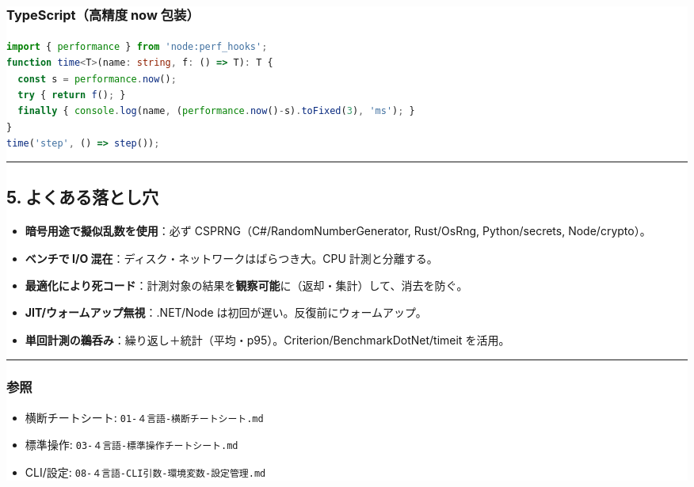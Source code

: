 ### TypeScript（高精度 now 包装）

```ts
import { performance } from 'node:perf_hooks';
function time<T>(name: string, f: () => T): T {
  const s = performance.now();
  try { return f(); }
  finally { console.log(name, (performance.now()-s).toFixed(3), 'ms'); }
}
time('step', () => step());
```

---

## 5. よくある落とし穴

- **暗号用途で擬似乱数を使用**：必ず CSPRNG（C#/RandomNumberGenerator, Rust/OsRng, Python/secrets, Node/crypto）。
    
- **ベンチで I/O 混在**：ディスク・ネットワークはばらつき大。CPU 計測と分離する。
    
- **最適化により死コード**：計測対象の結果を**観察可能**に（返却・集計）して、消去を防ぐ。
    
- **JIT/ウォームアップ無視**：.NET/Node は初回が遅い。反復前にウォームアップ。
    
- **単回計測の鵜呑み**：繰り返し＋統計（平均・p95）。Criterion/BenchmarkDotNet/timeit を活用。
    

---

### 参照

- 横断チートシート: `01-４言語-横断チートシート.md`
    
- 標準操作: `03-４言語-標準操作チートシート.md`
    
- CLI/設定: `08-４言語-CLI引数-環境変数-設定管理.md`